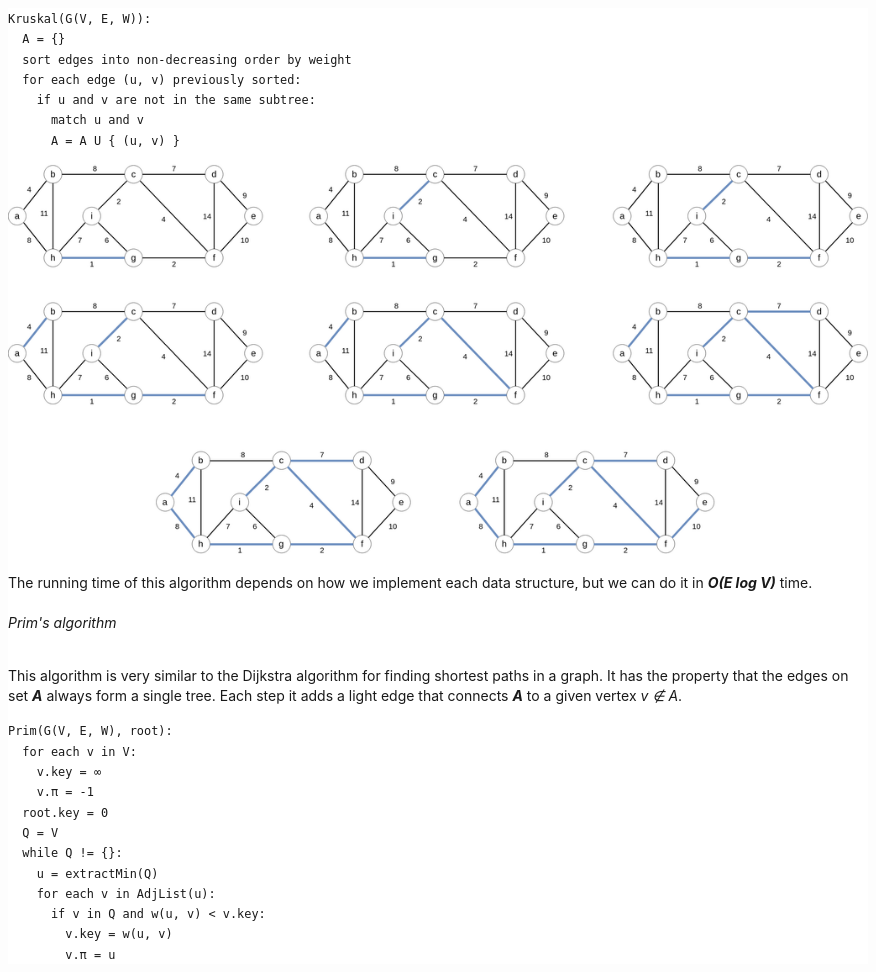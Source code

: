 ```
Kruskal(G(V, E, W)):
  A = {}
  sort edges into non-decreasing order by weight
  for each edge (u, v) previously sorted:
    if u and v are not in the same subtree:
      match u and v
      A = A U { (u, v) }
```

<div>
<p align="center">
  <img height="100%" width="100%" src ="algorithms/resources/graphs/kruskal.png" />
</p>
</div>

The running time of this algorithm depends on how we implement each data structure, but we can do it in <i><b>O(E log V)</i></b> time. 

###### Prim's algorithm

This algorithm is very similar to the Dijkstra algorithm for finding shortest paths in a graph. It has the property that the edges on set ***A*** always form a single tree. Each step it adds a light edge that connects ***A*** to a given vertex <i>v &notin; A</i>.  

```
Prim(G(V, E, W), root):
  for each v in V:
    v.key = ∞
    v.π = -1
  root.key = 0
  Q = V
  while Q != {}:
    u = extractMin(Q)
    for each v in AdjList(u):
      if v in Q and w(u, v) < v.key:
        v.key = w(u, v)
        v.π = u
```
